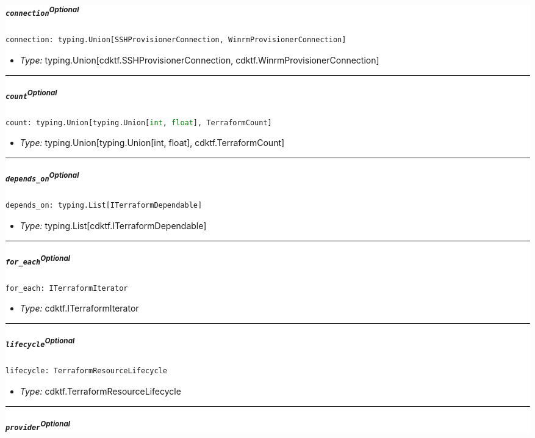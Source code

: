 ##### `connection`<sup>Optional</sup> <a name="connection" id="@cdktf/provider-github.issue.IssueConfig.property.connection"></a>

```python
connection: typing.Union[SSHProvisionerConnection, WinrmProvisionerConnection]
```

- *Type:* typing.Union[cdktf.SSHProvisionerConnection, cdktf.WinrmProvisionerConnection]

---

##### `count`<sup>Optional</sup> <a name="count" id="@cdktf/provider-github.issue.IssueConfig.property.count"></a>

```python
count: typing.Union[typing.Union[int, float], TerraformCount]
```

- *Type:* typing.Union[typing.Union[int, float], cdktf.TerraformCount]

---

##### `depends_on`<sup>Optional</sup> <a name="depends_on" id="@cdktf/provider-github.issue.IssueConfig.property.dependsOn"></a>

```python
depends_on: typing.List[ITerraformDependable]
```

- *Type:* typing.List[cdktf.ITerraformDependable]

---

##### `for_each`<sup>Optional</sup> <a name="for_each" id="@cdktf/provider-github.issue.IssueConfig.property.forEach"></a>

```python
for_each: ITerraformIterator
```

- *Type:* cdktf.ITerraformIterator

---

##### `lifecycle`<sup>Optional</sup> <a name="lifecycle" id="@cdktf/provider-github.issue.IssueConfig.property.lifecycle"></a>

```python
lifecycle: TerraformResourceLifecycle
```

- *Type:* cdktf.TerraformResourceLifecycle

---

##### `provider`<sup>Optional</sup> <a name="provider" id="@cdktf/provider-github.issue.IssueConfig.property.provider"></a>

